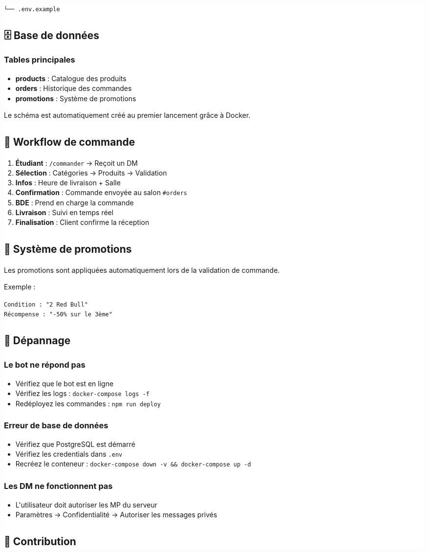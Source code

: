 ```
└── .env.example
```

## 🗄️ Base de données

### Tables principales

- **products** : Catalogue des produits
- **orders** : Historique des commandes
- **promotions** : Système de promotions

Le schéma est automatiquement créé au premier lancement grâce à Docker.

## 🔄 Workflow de commande

1. **Étudiant** : `/commander` → Reçoit un DM
2. **Sélection** : Catégories → Produits → Validation
3. **Infos** : Heure de livraison + Salle
4. **Confirmation** : Commande envoyée au salon `#orders`
5. **BDE** : Prend en charge la commande
6. **Livraison** : Suivi en temps réel
7. **Finalisation** : Client confirme la réception

## 🎁 Système de promotions

Les promotions sont appliquées automatiquement lors de la validation de commande.

Exemple :
```
Condition : "2 Red Bull"
Récompense : "-50% sur le 3ème"
```

## 🐛 Dépannage

### Le bot ne répond pas
- Vérifiez que le bot est en ligne
- Vérifiez les logs : `docker-compose logs -f`
- Redéployez les commandes : `npm run deploy`

### Erreur de base de données
- Vérifiez que PostgreSQL est démarré
- Vérifiez les credentials dans `.env`
- Recréez le conteneur : `docker-compose down -v && docker-compose up -d`

### Les DM ne fonctionnent pas
- L'utilisateur doit autoriser les MP du serveur
- Paramètres → Confidentialité → Autoriser les messages privés

## 📝 Contribution
